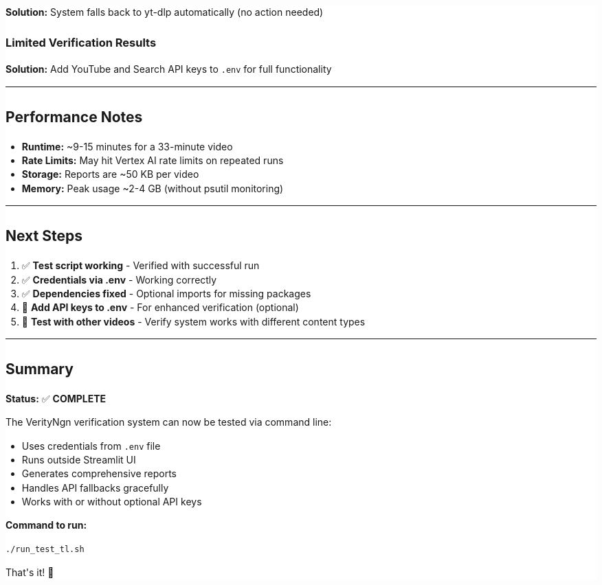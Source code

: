 **Solution:** System falls back to yt-dlp automatically (no action needed)

### Limited Verification Results

**Solution:** Add YouTube and Search API keys to `.env` for full functionality

---

## Performance Notes

- **Runtime:** ~9-15 minutes for a 33-minute video
- **Rate Limits:** May hit Vertex AI rate limits on repeated runs
- **Storage:** Reports are ~50 KB per video
- **Memory:** Peak usage ~2-4 GB (without psutil monitoring)

---

## Next Steps

1. ✅ **Test script working** - Verified with successful run
2. ✅ **Credentials via .env** - Working correctly
3. ✅ **Dependencies fixed** - Optional imports for missing packages
4. 🎯 **Add API keys to .env** - For enhanced verification (optional)
5. 🎯 **Test with other videos** - Verify system works with different content types

---

## Summary

**Status:** ✅ **COMPLETE**

The VerityNgn verification system can now be tested via command line:
- Uses credentials from `.env` file
- Runs outside Streamlit UI
- Generates comprehensive reports
- Handles API fallbacks gracefully
- Works with or without optional API keys

**Command to run:**
```bash
./run_test_tl.sh
```

That's it! 🎉


